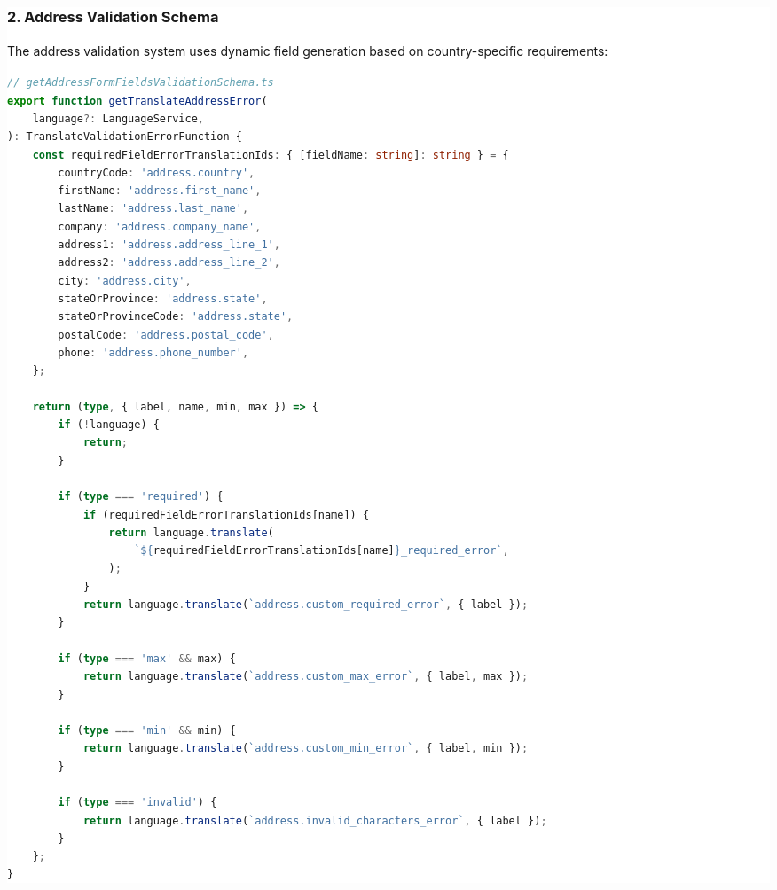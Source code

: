 ### 2. Address Validation Schema

The address validation system uses dynamic field generation based on country-specific requirements:

```typescript
// getAddressFormFieldsValidationSchema.ts
export function getTranslateAddressError(
    language?: LanguageService,
): TranslateValidationErrorFunction {
    const requiredFieldErrorTranslationIds: { [fieldName: string]: string } = {
        countryCode: 'address.country',
        firstName: 'address.first_name',
        lastName: 'address.last_name',
        company: 'address.company_name',
        address1: 'address.address_line_1',
        address2: 'address.address_line_2',
        city: 'address.city',
        stateOrProvince: 'address.state',
        stateOrProvinceCode: 'address.state',
        postalCode: 'address.postal_code',
        phone: 'address.phone_number',
    };

    return (type, { label, name, min, max }) => {
        if (!language) {
            return;
        }

        if (type === 'required') {
            if (requiredFieldErrorTranslationIds[name]) {
                return language.translate(
                    `${requiredFieldErrorTranslationIds[name]}_required_error`,
                );
            }
            return language.translate(`address.custom_required_error`, { label });
        }

        if (type === 'max' && max) {
            return language.translate(`address.custom_max_error`, { label, max });
        }

        if (type === 'min' && min) {
            return language.translate(`address.custom_min_error`, { label, min });
        }

        if (type === 'invalid') {
            return language.translate(`address.invalid_characters_error`, { label });
        }
    };
}
```
